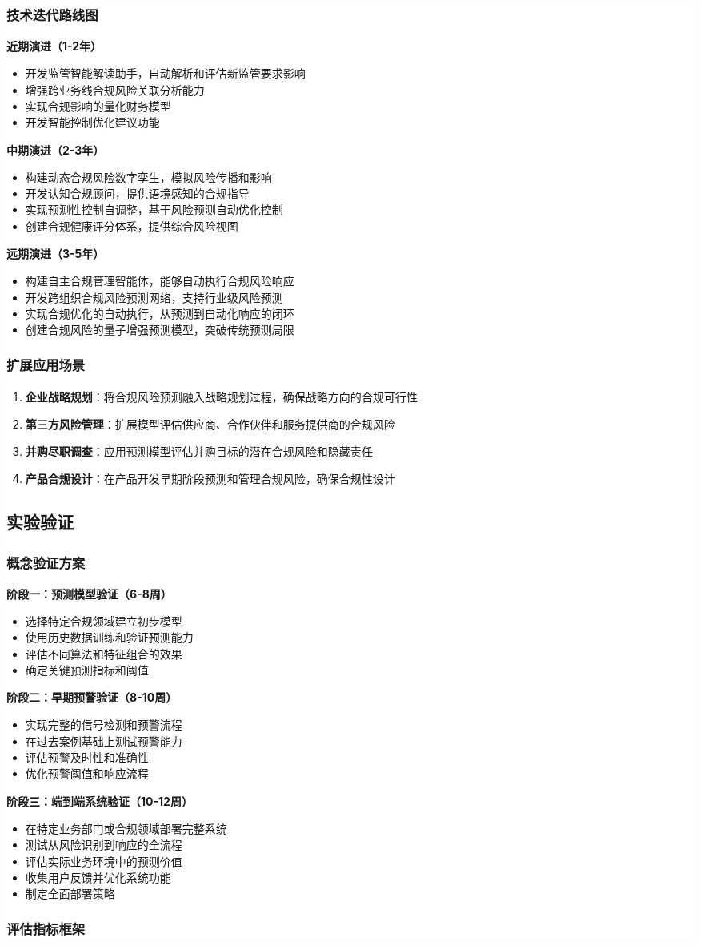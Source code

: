 ### 技术迭代路线图

**近期演进（1-2年）**
- 开发监管智能解读助手，自动解析和评估新监管要求影响
- 增强跨业务线合规风险关联分析能力
- 实现合规影响的量化财务模型
- 开发智能控制优化建议功能

**中期演进（2-3年）**
- 构建动态合规风险数字孪生，模拟风险传播和影响
- 开发认知合规顾问，提供语境感知的合规指导
- 实现预测性控制自调整，基于风险预测自动优化控制
- 创建合规健康评分体系，提供综合风险视图

**远期演进（3-5年）**
- 构建自主合规管理智能体，能够自动执行合规风险响应
- 开发跨组织合规风险预测网络，支持行业级风险预测
- 实现合规优化的自动执行，从预测到自动化响应的闭环
- 创建合规风险的量子增强预测模型，突破传统预测局限

### 扩展应用场景

1. **企业战略规划**：将合规风险预测融入战略规划过程，确保战略方向的合规可行性

2. **第三方风险管理**：扩展模型评估供应商、合作伙伴和服务提供商的合规风险

3. **并购尽职调查**：应用预测模型评估并购目标的潜在合规风险和隐藏责任

4. **产品合规设计**：在产品开发早期阶段预测和管理合规风险，确保合规性设计

## 实验验证

### 概念验证方案

**阶段一：预测模型验证（6-8周）**
- 选择特定合规领域建立初步模型
- 使用历史数据训练和验证预测能力
- 评估不同算法和特征组合的效果
- 确定关键预测指标和阈值

**阶段二：早期预警验证（8-10周）**
- 实现完整的信号检测和预警流程
- 在过去案例基础上测试预警能力
- 评估预警及时性和准确性
- 优化预警阈值和响应流程

**阶段三：端到端系统验证（10-12周）**
- 在特定业务部门或合规领域部署完整系统
- 测试从风险识别到响应的全流程
- 评估实际业务环境中的预测价值
- 收集用户反馈并优化系统功能
- 制定全面部署策略

### 评估指标框架

